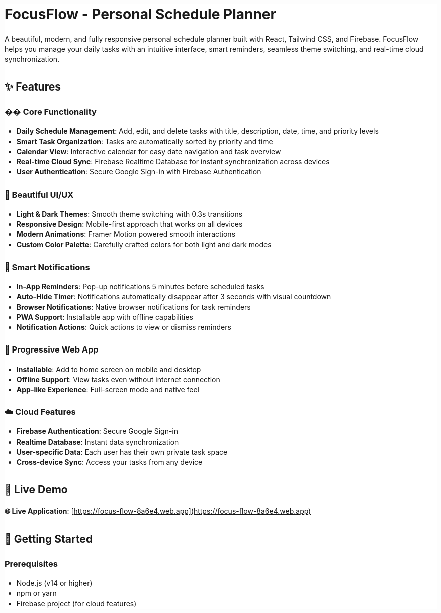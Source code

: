 # FocusFlow - Personal Schedule Planner

A beautiful, modern, and fully responsive personal schedule planner built with React, Tailwind CSS, and Firebase. FocusFlow helps you manage your daily tasks with an intuitive interface, smart reminders, seamless theme switching, and real-time cloud synchronization.

## ✨ Features

### �� Core Functionality
- **Daily Schedule Management**: Add, edit, and delete tasks with title, description, date, time, and priority levels
- **Smart Task Organization**: Tasks are automatically sorted by priority and time
- **Calendar View**: Interactive calendar for easy date navigation and task overview
- **Real-time Cloud Sync**: Firebase Realtime Database for instant synchronization across devices
- **User Authentication**: Secure Google Sign-in with Firebase Authentication

### 🎨 Beautiful UI/UX
- **Light & Dark Themes**: Smooth theme switching with 0.3s transitions
- **Responsive Design**: Mobile-first approach that works on all devices
- **Modern Animations**: Framer Motion powered smooth interactions
- **Custom Color Palette**: Carefully crafted colors for both light and dark modes

### 🔔 Smart Notifications
- **In-App Reminders**: Pop-up notifications 5 minutes before scheduled tasks
- **Auto-Hide Timer**: Notifications automatically disappear after 3 seconds with visual countdown
- **Browser Notifications**: Native browser notifications for task reminders
- **PWA Support**: Installable app with offline capabilities
- **Notification Actions**: Quick actions to view or dismiss reminders

### 📱 Progressive Web App
- **Installable**: Add to home screen on mobile and desktop
- **Offline Support**: View tasks even without internet connection
- **App-like Experience**: Full-screen mode and native feel

### ☁️ Cloud Features
- **Firebase Authentication**: Secure Google Sign-in
- **Realtime Database**: Instant data synchronization
- **User-specific Data**: Each user has their own private task space
- **Cross-device Sync**: Access your tasks from any device

## 🚀 Live Demo

**🌐 Live Application**: [https://focus-flow-8a6e4.web.app](https://focus-flow-8a6e4.web.app)

## 🚀 Getting Started

### Prerequisites
- Node.js (v14 or higher)
- npm or yarn
- Firebase project (for cloud features)
